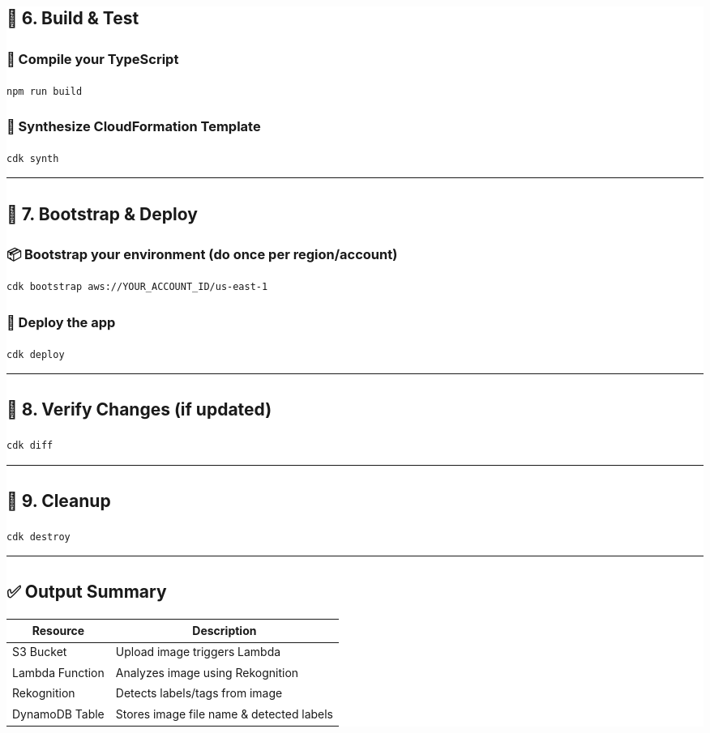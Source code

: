 ## 🧪 6. **Build & Test**

### 🔧 Compile your TypeScript

```bash
npm run build
```

### 🧬 Synthesize CloudFormation Template

```bash
cdk synth
```

---

## 🚀 7. **Bootstrap & Deploy**

### 📦 Bootstrap your environment (do once per region/account)

```bash
cdk bootstrap aws://YOUR_ACCOUNT_ID/us-east-1
```

### 🚀 Deploy the app

```bash
cdk deploy
```

---

## 🔄 8. **Verify Changes (if updated)**

```bash
cdk diff
```

---

## 🧹 9. **Cleanup**

```bash
cdk destroy
```

---

## ✅ Output Summary

| Resource        | Description                              |
| --------------- | ---------------------------------------- |
| S3 Bucket       | Upload image triggers Lambda             |
| Lambda Function | Analyzes image using Rekognition         |
| Rekognition     | Detects labels/tags from image           |
| DynamoDB Table  | Stores image file name & detected labels |
